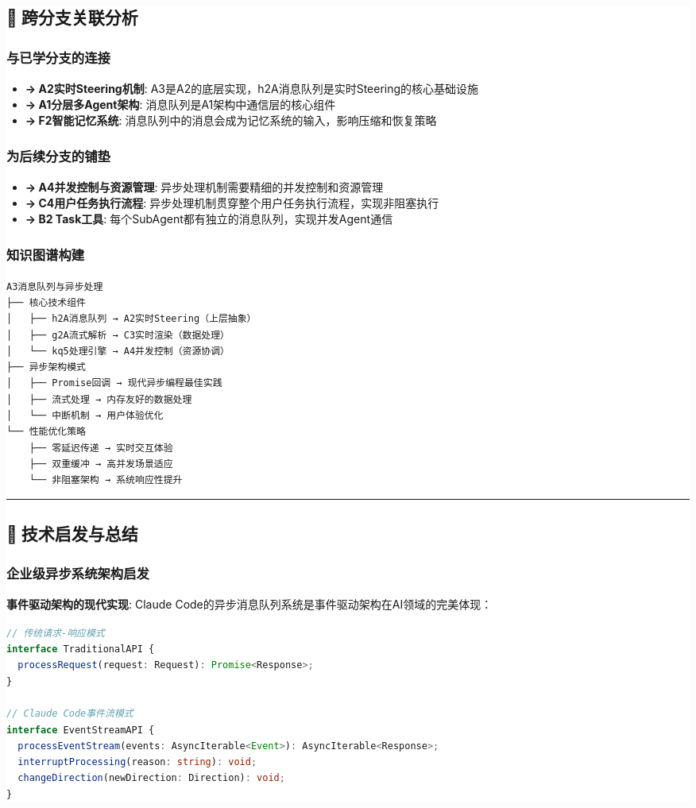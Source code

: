 
## 🔗 跨分支关联分析

### 与已学分支的连接
- **→ A2实时Steering机制**: A3是A2的底层实现，h2A消息队列是实时Steering的核心基础设施
- **→ A1分层多Agent架构**: 消息队列是A1架构中通信层的核心组件
- **→ F2智能记忆系统**: 消息队列中的消息会成为记忆系统的输入，影响压缩和恢复策略

### 为后续分支的铺垫
- **→ A4并发控制与资源管理**: 异步处理机制需要精细的并发控制和资源管理
- **→ C4用户任务执行流程**: 异步处理机制贯穿整个用户任务执行流程，实现非阻塞执行
- **→ B2 Task工具**: 每个SubAgent都有独立的消息队列，实现并发Agent通信

### 知识图谱构建
```
A3消息队列与异步处理
├── 核心技术组件
│   ├── h2A消息队列 → A2实时Steering（上层抽象）
│   ├── g2A流式解析 → C3实时渲染（数据处理）
│   └── kq5处理引擎 → A4并发控制（资源协调）
├── 异步架构模式
│   ├── Promise回调 → 现代异步编程最佳实践
│   ├── 流式处理 → 内存友好的数据处理
│   └── 中断机制 → 用户体验优化
└── 性能优化策略
    ├── 零延迟传递 → 实时交互体验
    ├── 双重缓冲 → 高并发场景适应
    └── 非阻塞架构 → 系统响应性提升
```

---

## 💭 技术启发与总结

### 企业级异步系统架构启发

**事件驱动架构的现代实现**: Claude Code的异步消息队列系统是事件驱动架构在AI领域的完美体现：

```typescript
// 传统请求-响应模式
interface TraditionalAPI {
  processRequest(request: Request): Promise<Response>;
}

// Claude Code事件流模式  
interface EventStreamAPI {
  processEventStream(events: AsyncIterable<Event>): AsyncIterable<Response>;
  interruptProcessing(reason: string): void;
  changeDirection(newDirection: Direction): void;
}
```

